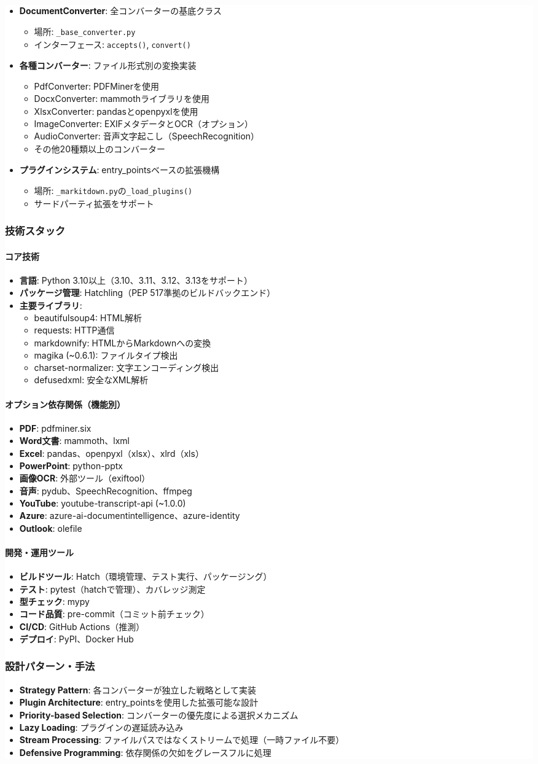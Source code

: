 - **DocumentConverter**: 全コンバーターの基底クラス
  - 場所: `_base_converter.py`
  - インターフェース: `accepts()`, `convert()`

- **各種コンバーター**: ファイル形式別の変換実装
  - PdfConverter: PDFMinerを使用
  - DocxConverter: mammothライブラリを使用
  - XlsxConverter: pandasとopenpyxlを使用
  - ImageConverter: EXIFメタデータとOCR（オプション）
  - AudioConverter: 音声文字起こし（SpeechRecognition）
  - その他20種類以上のコンバーター

- **プラグインシステム**: entry_pointsベースの拡張機構
  - 場所: `_markitdown.py`の`_load_plugins()`
  - サードパーティ拡張をサポート

### 技術スタック
#### コア技術
- **言語**: Python 3.10以上（3.10、3.11、3.12、3.13をサポート）
- **パッケージ管理**: Hatchling（PEP 517準拠のビルドバックエンド）
- **主要ライブラリ**: 
  - beautifulsoup4: HTML解析
  - requests: HTTP通信
  - markdownify: HTMLからMarkdownへの変換
  - magika (~0.6.1): ファイルタイプ検出
  - charset-normalizer: 文字エンコーディング検出
  - defusedxml: 安全なXML解析

#### オプション依存関係（機能別）
- **PDF**: pdfminer.six
- **Word文書**: mammoth、lxml
- **Excel**: pandas、openpyxl（xlsx）、xlrd（xls）
- **PowerPoint**: python-pptx
- **画像OCR**: 外部ツール（exiftool）
- **音声**: pydub、SpeechRecognition、ffmpeg
- **YouTube**: youtube-transcript-api (~1.0.0)
- **Azure**: azure-ai-documentintelligence、azure-identity
- **Outlook**: olefile

#### 開発・運用ツール
- **ビルドツール**: Hatch（環境管理、テスト実行、パッケージング）
- **テスト**: pytest（hatchで管理）、カバレッジ測定
- **型チェック**: mypy
- **コード品質**: pre-commit（コミット前チェック）
- **CI/CD**: GitHub Actions（推測）
- **デプロイ**: PyPI、Docker Hub

### 設計パターン・手法
- **Strategy Pattern**: 各コンバーターが独立した戦略として実装
- **Plugin Architecture**: entry_pointsを使用した拡張可能な設計
- **Priority-based Selection**: コンバーターの優先度による選択メカニズム
- **Lazy Loading**: プラグインの遅延読み込み
- **Stream Processing**: ファイルパスではなくストリームで処理（一時ファイル不要）
- **Defensive Programming**: 依存関係の欠如をグレースフルに処理
